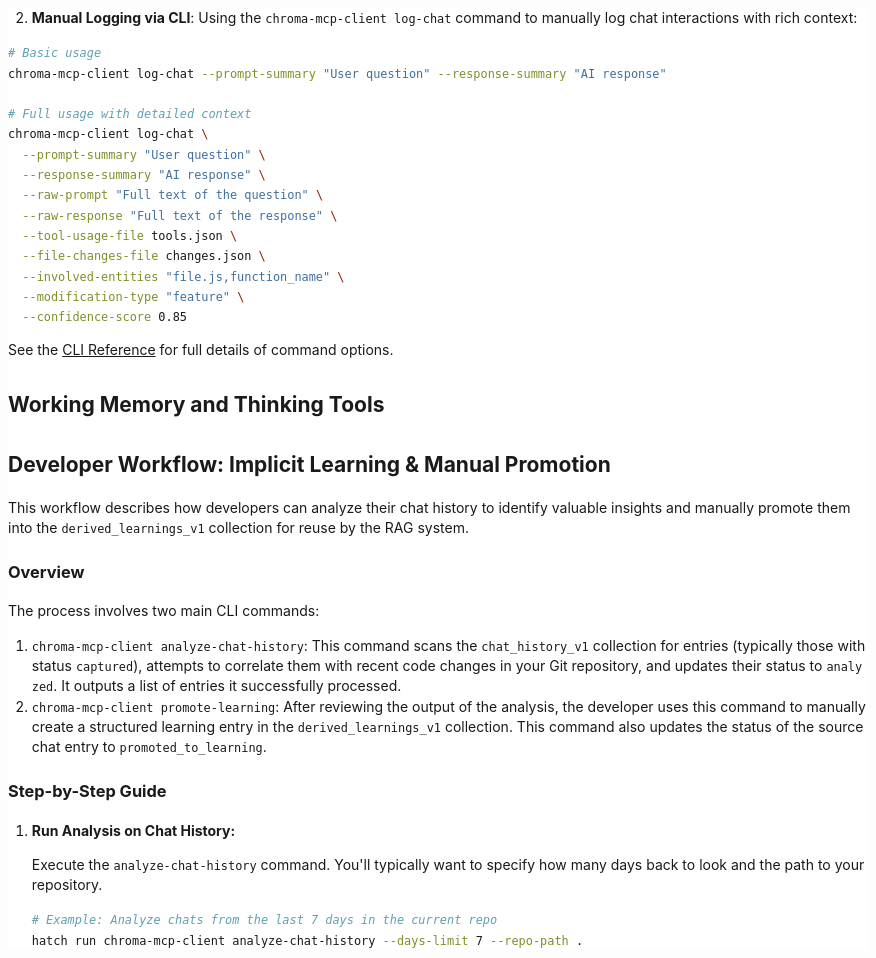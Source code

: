 2. **Manual Logging via CLI**: Using the `chroma-mcp-client log-chat` command to manually log chat interactions with rich context:

```bash
# Basic usage
chroma-mcp-client log-chat --prompt-summary "User question" --response-summary "AI response"

# Full usage with detailed context
chroma-mcp-client log-chat \
  --prompt-summary "User question" \
  --response-summary "AI response" \
  --raw-prompt "Full text of the question" \
  --raw-response "Full text of the response" \
  --tool-usage-file tools.json \
  --file-changes-file changes.json \
  --involved-entities "file.js,function_name" \
  --modification-type "feature" \
  --confidence-score 0.85
```

See the [CLI Reference](scripts/chroma-mcp-client.md#log-chat) for full details of command options.

## Working Memory and Thinking Tools

## Developer Workflow: Implicit Learning & Manual Promotion

This workflow describes how developers can analyze their chat history to identify valuable insights and manually promote them into the `derived_learnings_v1` collection for reuse by the RAG system.

### Overview

The process involves two main CLI commands:

1. `chroma-mcp-client analyze-chat-history`: This command scans the `chat_history_v1` collection for entries (typically those with status `captured`), attempts to correlate them with recent code changes in your Git repository, and updates their status to `analyzed`. It outputs a list of entries it successfully processed.
2. `chroma-mcp-client promote-learning`: After reviewing the output of the analysis, the developer uses this command to manually create a structured learning entry in the `derived_learnings_v1` collection. This command also updates the status of the source chat entry to `promoted_to_learning`.

### Step-by-Step Guide

1. **Run Analysis on Chat History:**

    Execute the `analyze-chat-history` command. You'll typically want to specify how many days back to look and the path to your repository.

    ```bash
    # Example: Analyze chats from the last 7 days in the current repo
    hatch run chroma-mcp-client analyze-chat-history --days-limit 7 --repo-path .
